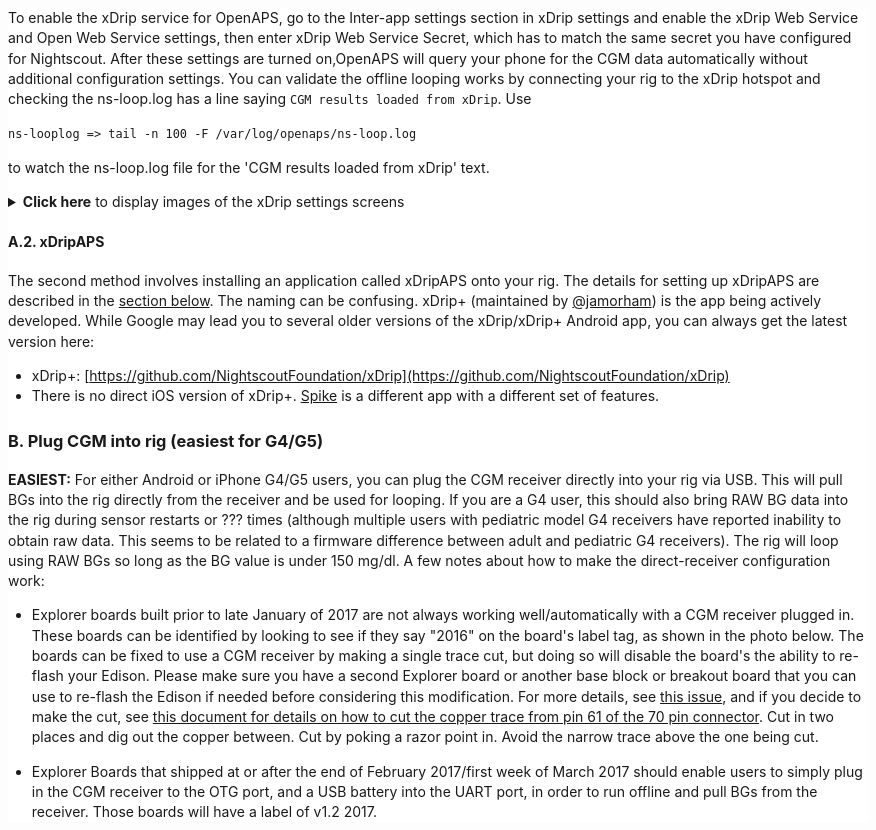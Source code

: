To enable the xDrip service for OpenAPS, go to the Inter-app settings section in xDrip settings and enable the xDrip Web Service and Open Web Service settings, then enter xDrip Web Service Secret, which has to match the same secret you have configured for Nightscout. After these settings are turned on,OpenAPS will query your phone for the CGM data automatically without additional configuration settings. You can validate the offline looping works by connecting your rig to the xDrip hotspot and checking the ns-loop.log has a line saying `CGM results loaded from xDrip`. Use 

``
ns-looplog => tail -n 100 -F /var/log/openaps/ns-loop.log
`` 

to watch the ns-loop.log file for the 'CGM results loaded from xDrip' text.

<details><summary><b>Click here</b> to display images of the xDrip settings screens</summary></details>

#### A.2. xDripAPS

The second method involves installing an application called xDripAPS onto your rig. The details for setting up xDripAPS are described in the [section below](https://openaps.readthedocs.io/en/latest/docs/Customize-Iterate/offline-looping-and-monitoring.html#xdripaps-offline-looping-for-users-of-the-xdrip-android-app). The naming can be confusing. xDrip+ (maintained by [@jamorham](https://jamorham.github.io/#xdrip-plus)) is the app being actively developed. While Google may lead you to several older versions of the xDrip/xDrip+ Android app, you can always get the latest version here:
   * xDrip+: [https://github.com/NightscoutFoundation/xDrip](https://github.com/NightscoutFoundation/xDrip)
   * There is no direct iOS version of xDrip+. [Spike](https://spike-app.com/) is a different app with a different set of features.

### B. Plug CGM into rig (easiest for G4/G5)

**EASIEST:** For either Android or iPhone G4/G5 users, you can plug the CGM receiver directly into your rig via USB. This will pull BGs into the rig directly from the receiver and be used for looping.  If you are a G4 user, this should also bring RAW BG data into the rig during sensor restarts or ??? times (although multiple users with pediatric model G4 receivers have reported inability to obtain raw data.  This seems to be related to a firmware difference between adult and pediatric G4 receivers).  The rig will loop using RAW BGs so long as the BG value is under 150 mg/dl.  A few notes about how to make the direct-receiver configuration work:

   * Explorer boards built prior to late January of 2017 are not always working well/automatically with a CGM receiver plugged in.  These boards can be identified by looking to see if they say "2016" on the board's label tag, as shown in the photo below.  The boards can be fixed to use a CGM receiver by making a single trace cut, but doing so will disable the board's the ability to re-flash your Edison. Please make sure you have a second Explorer board or another base block or breakout board that you can use to re-flash the Edison if needed before considering this modification. For more details, see [this issue](https://github.com/EnhancedRadioDevices/915MHzEdisonExplorer/issues/14), and if you decide to make the cut, see [this document for details on how to cut the copper trace from pin 61 of the 70 pin connector](https://github.com/EnhancedRadioDevices/915MHzEdisonExplorer/wiki#usb-otg-flakiness). Cut in two places and dig out the copper between. Cut by poking a razor point in. Avoid the narrow trace above the one being cut.
   
   * Explorer Boards that shipped at or after the end of February 2017/first week of March 2017 should enable users to simply plug in the CGM receiver to the OTG port, and a USB battery into the UART port, in order to run offline and pull BGs from the receiver. Those boards will have a label of v1.2 2017.
